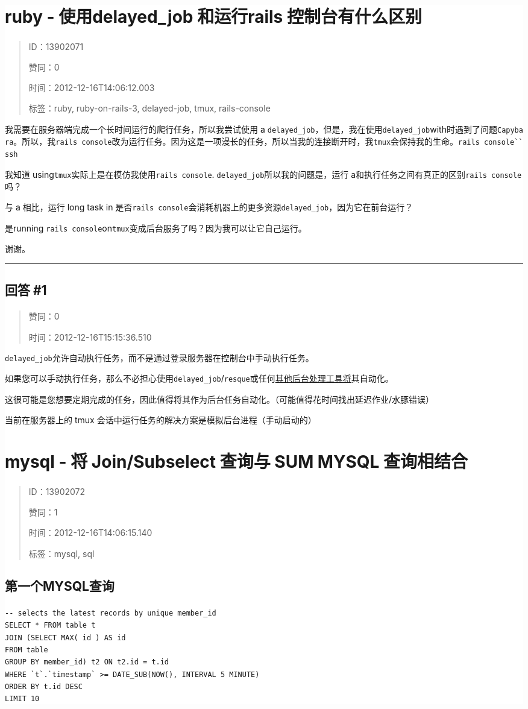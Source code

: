 # ruby - 使用delayed_job 和运行rails 控制台有什么区别

> ID：13902071
> 
> 赞同：0
> 
> 时间：2012-12-16T14:06:12.003
> 
> 标签：ruby, ruby-on-rails-3, delayed-job, tmux, rails-console

我需要在服务器端完成一个长时间运行的爬行任务，所以我尝试使用 a `delayed_job`，但是，我在使用`delayed_job`with时遇到了问题`Capybara`。所以，我`rails console`改为运行任务。因为这是一项漫长的任务，所以当我的连接断开时，我`tmux`会保持我的生命。`rails console``ssh`

我知道 using`tmux`实际上是在模仿我使用`rails console`. `delayed_job`所以我的问题是，运行 a和执行任务之间有真正的区别`rails console`吗？

与 a 相比，运行 long task in 是否`rails console`会消耗机器上的更多资源`delayed_job`，因为它在前台运行？

是running `rails console`on`tmux`变成后台服务了吗？因为我可以让它自己运行。

谢谢。

* * *

## 回答 #1

> 赞同：0
> 
> 时间：2012-12-16T15:15:36.510

`delayed_job`允许自动执行任务，而不是通过登录服务器在控制台中手动执行任务。

如果您可以手动执行任务，那么不必担心使用`delayed_job`/`resque`或任何[其他后台处理工具将](https://www.ruby-toolbox.com/categories/Background_Jobs)其自动化。

这很可能是您想要定期完成的任务，因此值得将其作为后台任务自动化。（可能值得花时间找出延迟作业/水豚错误）

当前在服务器上的 tmux 会话中运行任务的解决方案是模拟后台进程（手动启动的）

# mysql - 将 Join/Subselect 查询与 SUM MYSQL 查询相结合

> ID：13902072
> 
> 赞同：1
> 
> 时间：2012-12-16T14:06:15.140
> 
> 标签：mysql, sql

## 第一个MYSQL查询

```
-- selects the latest records by unique member_id
SELECT * FROM table t
JOIN (SELECT MAX( id ) AS id
FROM table
GROUP BY member_id) t2 ON t2.id = t.id
WHERE `t`.`timestamp` >= DATE_SUB(NOW(), INTERVAL 5 MINUTE)
ORDER BY t.id DESC
LIMIT 10 
```
